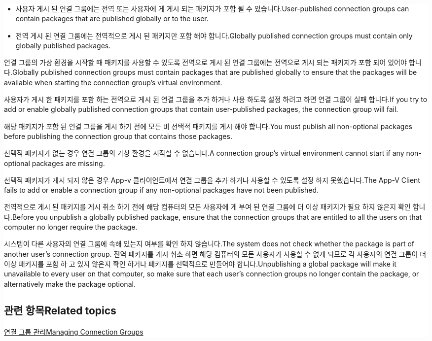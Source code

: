 <tr class="even">
<td align="left"><ul>
<li><p><span data-ttu-id="d801e-176">사용자 게시 된 연결 그룹에는 전역 또는 사용자에 게 게시 되는 패키지가 포함 될 수 있습니다.</span><span class="sxs-lookup"><span data-stu-id="d801e-176">User-published connection groups can contain packages that are published globally or to the user.</span></span></p></li>
<li><p><span data-ttu-id="d801e-177">전역 게시 된 연결 그룹에는 전역적으로 게시 된 패키지만 포함 해야 합니다.</span><span class="sxs-lookup"><span data-stu-id="d801e-177">Globally published connection groups must contain only globally published packages.</span></span></p></li>
</ul></td>
<td align="left"><p><span data-ttu-id="d801e-178">연결 그룹의 가상 환경을 시작할 때 패키지를 사용할 수 있도록 전역으로 게시 된 연결 그룹에는 전역으로 게시 되는 패키지가 포함 되어 있어야 합니다.</span><span class="sxs-lookup"><span data-stu-id="d801e-178">Globally published connection groups must contain packages that are published globally to ensure that the packages will be available when starting the connection group’s virtual environment.</span></span></p>
<p><span data-ttu-id="d801e-179">사용자가 게시 한 패키지를 포함 하는 전역으로 게시 된 연결 그룹을 추가 하거나 사용 하도록 설정 하려고 하면 연결 그룹이 실패 합니다.</span><span class="sxs-lookup"><span data-stu-id="d801e-179">If you try to add or enable globally published connection groups that contain user-published packages, the connection group will fail.</span></span></p></td>
</tr>
<tr class="odd">
<td align="left"><p><span data-ttu-id="d801e-180">해당 패키지가 포함 된 연결 그룹을 게시 하기 전에 모든 비 선택적 패키지를 게시 해야 합니다.</span><span class="sxs-lookup"><span data-stu-id="d801e-180">You must publish all non-optional packages before publishing the connection group that contains those packages.</span></span></p></td>
<td align="left"><p><span data-ttu-id="d801e-181">선택적 패키지가 없는 경우 연결 그룹의 가상 환경을 시작할 수 없습니다.</span><span class="sxs-lookup"><span data-stu-id="d801e-181">A connection group’s virtual environment cannot start if any non-optional packages are missing.</span></span></p>
<p><span data-ttu-id="d801e-182">선택적 패키지가 게시 되지 않은 경우 App-v 클라이언트에서 연결 그룹을 추가 하거나 사용할 수 있도록 설정 하지 못했습니다.</span><span class="sxs-lookup"><span data-stu-id="d801e-182">The App-V Client fails to add or enable a connection group if any non-optional packages have not been published.</span></span></p></td>
</tr>
<tr class="even">
<td align="left"><p><span data-ttu-id="d801e-183">전역적으로 게시 된 패키지를 게시 취소 하기 전에 해당 컴퓨터의 모든 사용자에 게 부여 된 연결 그룹에 더 이상 패키지가 필요 하지 않은지 확인 합니다.</span><span class="sxs-lookup"><span data-stu-id="d801e-183">Before you unpublish a globally published package, ensure that the connection groups that are entitled to all the users on that computer no longer require the package.</span></span></p></td>
<td align="left"><p><span data-ttu-id="d801e-184">시스템이 다른 사용자의 연결 그룹에 속해 있는지 여부를 확인 하지 않습니다.</span><span class="sxs-lookup"><span data-stu-id="d801e-184">The system does not check whether the package is part of another user’s connection group.</span></span> <span data-ttu-id="d801e-185">전역 패키지를 게시 취소 하면 해당 컴퓨터의 모든 사용자가 사용할 수 없게 되므로 각 사용자의 연결 그룹이 더 이상 패키지를 포함 하 고 있지 않은지 확인 하거나 패키지를 선택적으로 만들어야 합니다.</span><span class="sxs-lookup"><span data-stu-id="d801e-185">Unpublishing a global package will make it unavailable to every user on that computer, so make sure that each user’s connection groups no longer contain the package, or alternatively make the package optional.</span></span></p></td>
</tr>
</tbody>
</table>

 






## <span data-ttu-id="d801e-186">관련 항목</span><span class="sxs-lookup"><span data-stu-id="d801e-186">Related topics</span></span>


[<span data-ttu-id="d801e-187">연결 그룹 관리</span><span class="sxs-lookup"><span data-stu-id="d801e-187">Managing Connection Groups</span></span>](managing-connection-groups51.md)

 

 





